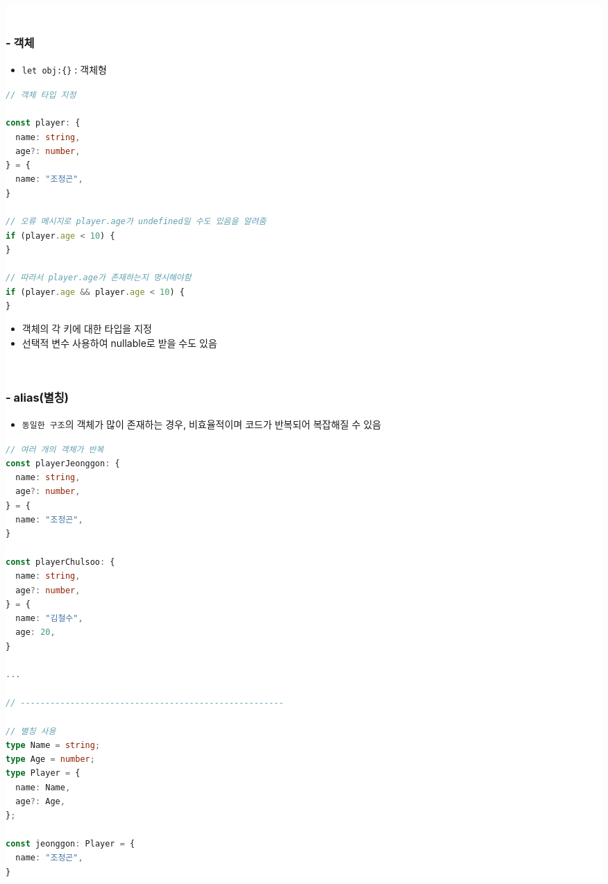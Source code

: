 <br>

### - 객체

- `let obj:{}` : 객체형

```typescript
// 객체 타입 지정

const player: {
  name: string,
  age?: number,
} = {
  name: "조정곤",
}

// 오류 메시지로 player.age가 undefined일 수도 있음을 알려줌
if (player.age < 10) {
}

// 따라서 player.age가 존재하는지 명시해야함
if (player.age && player.age < 10) {
}
```

- 객체의 각 키에 대한 타입을 지정
- 선택적 변수 사용하여 nullable로 받을 수도 있음

<br>

### - alias(별칭)

- `동일한 구조`의 객체가 많이 존재하는 경우, 비효율적이며 코드가 반복되어 복잡해질 수 있음

```typescript
// 여러 개의 객체가 반복
const playerJeonggon: {
  name: string,
  age?: number,
} = {
  name: "조정곤",
}

const playerChulsoo: {
  name: string,
  age?: number,
} = {
  name: "김철수",
  age: 20,
}

...

// -----------------------------------------------------

// 별칭 사용
type Name = string;
type Age = number;
type Player = {
  name: Name,
  age?: Age,
};

const jeonggon: Player = {
  name: "조정곤",
}
```